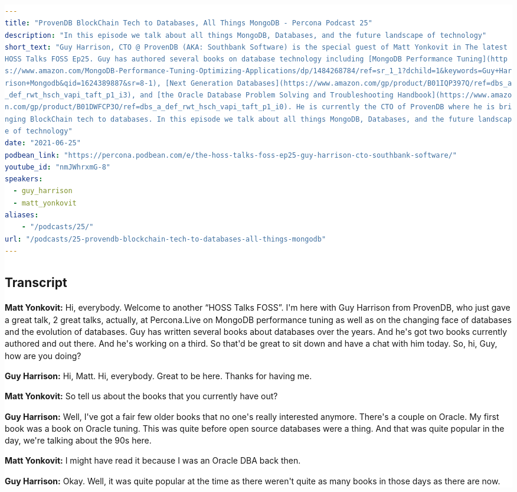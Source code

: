 ```yaml
---
title: "ProvenDB BlockChain Tech to Databases, All Things MongoDB - Percona Podcast 25"
description: "In this episode we talk about all things MongoDB, Databases, and the future landscape of technology"
short_text: "Guy Harrison, CTO @ ProvenDB (AKA: Southbank Software) is the special guest of Matt Yonkovit in The latest HOSS Talks FOSS Ep25. Guy has authored several books on database technology including [MongoDB Performance Tuning](https://www.amazon.com/MongoDB-Performance-Tuning-Optimizing-Applications/dp/1484268784/ref=sr_1_1?dchild=1&keywords=Guy+Harrison+Mongodb&qid=1624389887&sr=8-1), [Next Generation Databases](https://www.amazon.com/gp/product/B01IQP397Q/ref=dbs_a_def_rwt_hsch_vapi_taft_p1_i3), and [the Oracle Database Problem Solving and Troubleshooting Handbook](https://www.amazon.com/gp/product/B01DWFCP3O/ref=dbs_a_def_rwt_hsch_vapi_taft_p1_i0). He is currently the CTO of ProvenDB where he is bringing BlockChain tech to databases. In this episode we talk about all things MongoDB, Databases, and the future landscape of technology"
date: "2021-06-25"
podbean_link: "https://percona.podbean.com/e/the-hoss-talks-foss-ep25-guy-harrison-cto-southbank-software/"
youtube_id: "nmJWhrxmG-8"
speakers:
  - guy_harrison
  - matt_yonkovit
aliases:
    - "/podcasts/25/"
url: "/podcasts/25-provendb-blockchain-tech-to-databases-all-things-mongodb"
---
```


## Transcript

**Matt Yonkovit:**
Hi, everybody. Welcome to another “HOSS Talks FOSS”. I'm here with Guy Harrison from ProvenDB, who just gave a great talk, 2 great talks, actually, at Percona.Live on MongoDB performance tuning as well as on the changing face of databases and the evolution of databases. Guy has written several books about databases over the years. And he's got two books currently authored and out there. And he's working on a third. So that'd be great to sit down and have a chat with him today. So, hi, Guy, how are you doing? 

**Guy Harrison:**
Hi, Matt. Hi, everybody. Great to be here. Thanks for having me. 

**Matt Yonkovit:**
So tell us about the books that you currently have out?

**Guy Harrison:**
Well, I've got a fair few older books that no one's really interested anymore. There's a couple on Oracle. My first book was a book on Oracle tuning. This was quite before open source databases were a thing. And that was quite popular in the day, we're talking about the 90s here.

**Matt Yonkovit:**
I might have read it because I was an Oracle DBA back then. 

**Guy Harrison:**
Okay. Well, it was quite popular at the time as there weren't quite as many books in those days as there are now.
